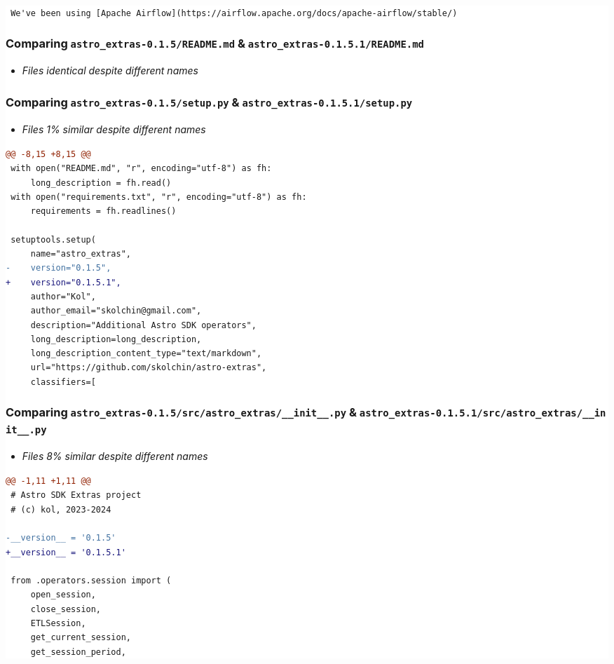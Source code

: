 ```diff
 We've been using [Apache Airflow](https://airflow.apache.org/docs/apache-airflow/stable/)
```

### Comparing `astro_extras-0.1.5/README.md` & `astro_extras-0.1.5.1/README.md`

 * *Files identical despite different names*

### Comparing `astro_extras-0.1.5/setup.py` & `astro_extras-0.1.5.1/setup.py`

 * *Files 1% similar despite different names*

```diff
@@ -8,15 +8,15 @@
 with open("README.md", "r", encoding="utf-8") as fh:
     long_description = fh.read()
 with open("requirements.txt", "r", encoding="utf-8") as fh:
     requirements = fh.readlines()
 
 setuptools.setup(
     name="astro_extras",
-    version="0.1.5",
+    version="0.1.5.1",
     author="Kol",
     author_email="skolchin@gmail.com",
     description="Additional Astro SDK operators",
     long_description=long_description,
     long_description_content_type="text/markdown",
     url="https://github.com/skolchin/astro-extras",
     classifiers=[
```

### Comparing `astro_extras-0.1.5/src/astro_extras/__init__.py` & `astro_extras-0.1.5.1/src/astro_extras/__init__.py`

 * *Files 8% similar despite different names*

```diff
@@ -1,11 +1,11 @@
 # Astro SDK Extras project
 # (c) kol, 2023-2024
 
-__version__ = '0.1.5'
+__version__ = '0.1.5.1'
 
 from .operators.session import (
     open_session, 
     close_session,
     ETLSession,
     get_current_session,
     get_session_period,
```
